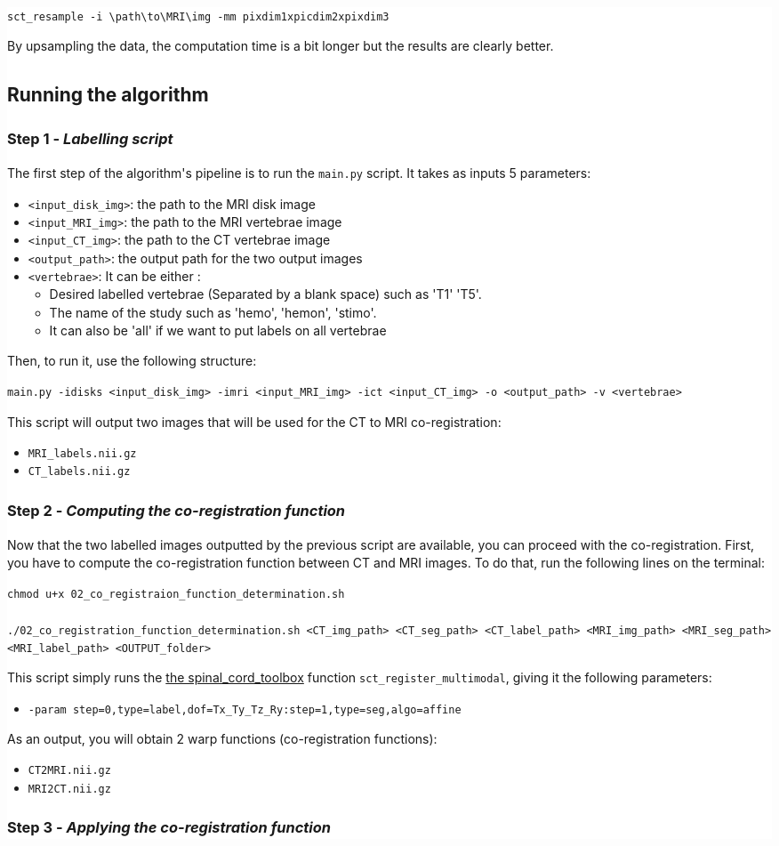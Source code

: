 ```
sct_resample -i \path\to\MRI\img -mm pixdim1xpicdim2xpixdim3
```

By upsampling the data, the computation time is a bit longer but the results are clearly better.


## Running the algorithm

### Step 1 - _Labelling script_

The first step of the algorithm's pipeline is to run the `main.py` script. It takes as inputs 5 parameters:

- `<input_disk_img>`: the path to the MRI disk image
- `<input_MRI_img>`: the path to the MRI vertebrae image
- `<input_CT_img>`: the path to the CT vertebrae image
- `<output_path>`: the output path for the two output images
- `<vertebrae>`: It can be either :
  - Desired labelled vertebrae (Separated by a blank space) such as 'T1' 'T5'.
  - The name of the study such as 'hemo', 'hemon', 'stimo'.
  - It can also be 'all' if we want to put labels on all vertebrae

Then, to run it, use the following structure:

`main.py -idisks <input_disk_img> -imri <input_MRI_img> -ict <input_CT_img> -o <output_path> -v <vertebrae>`

This script will output two images that will be used for the CT to MRI co-registration:
- `MRI_labels.nii.gz`
- `CT_labels.nii.gz`

### Step 2 - _Computing the co-registration function_
Now that the two labelled images outputted by the previous script are available, you can proceed with the co-registration. 
First, you have to compute the co-registration function between CT and MRI images. 
To do that, run the following lines on the terminal:
```
chmod u+x 02_co_registraion_function_determination.sh

./02_co_registration_function_determination.sh <CT_img_path> <CT_seg_path> <CT_label_path> <MRI_img_path> <MRI_seg_path> <MRI_label_path> <OUTPUT_folder>
```
This script simply runs the [the spinal_cord_toolbox](https://spinalcordtoolbox.com) function `sct_register_multimodal`, 
giving it the following parameters: 
- `-param step=0,type=label,dof=Tx_Ty_Tz_Ry:step=1,type=seg,algo=affine`

As an output, you will obtain 2 warp functions (co-registration functions):
- `CT2MRI.nii.gz`
- `MRI2CT.nii.gz`

### Step 3 - _Applying the co-registration function_
